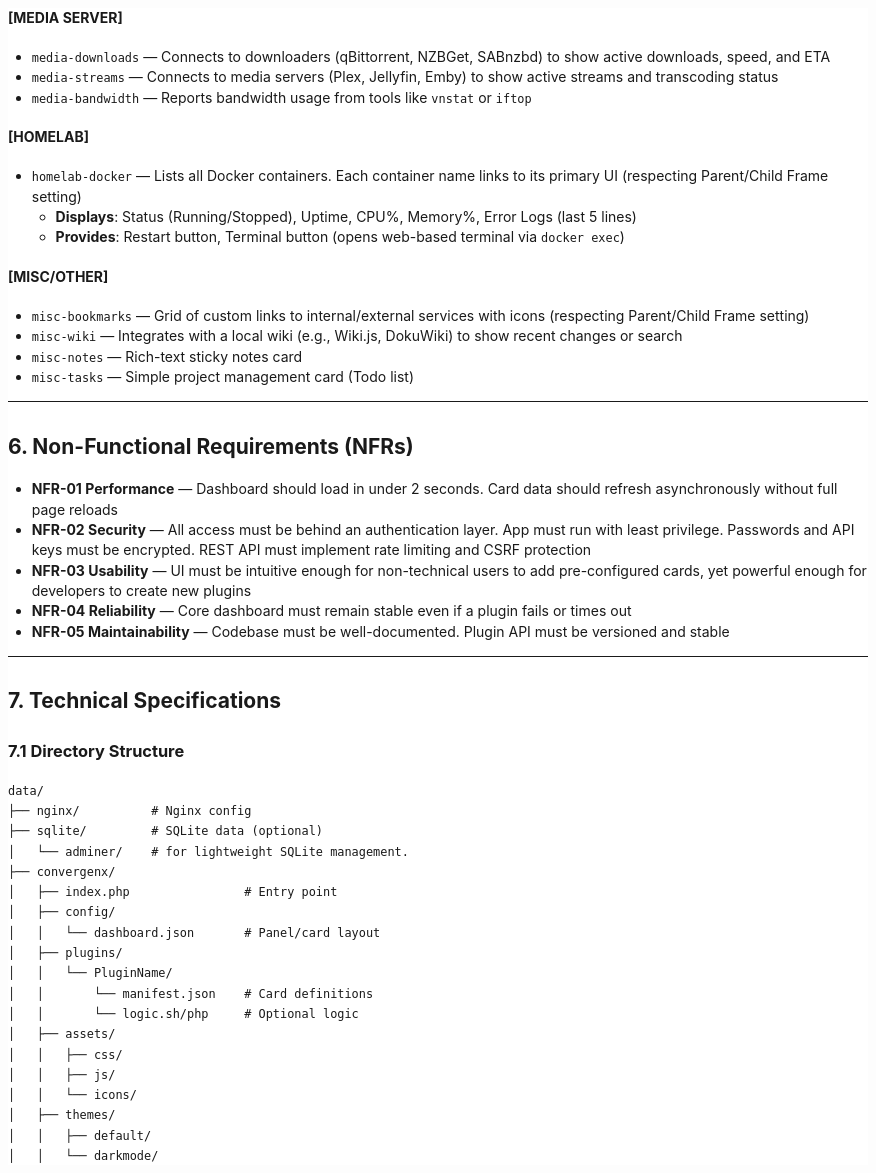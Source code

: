#### [MEDIA SERVER]

- `media-downloads` — Connects to downloaders (qBittorrent, NZBGet, SABnzbd) to show active downloads, speed, and ETA  
- `media-streams` — Connects to media servers (Plex, Jellyfin, Emby) to show active streams and transcoding status  
- `media-bandwidth` — Reports bandwidth usage from tools like `vnstat` or `iftop`

#### [HOMELAB]

- `homelab-docker` — Lists all Docker containers. Each container name links to its primary UI (respecting Parent/Child Frame setting)  
  - **Displays**: Status (Running/Stopped), Uptime, CPU%, Memory%, Error Logs (last 5 lines)  
  - **Provides**: Restart button, Terminal button (opens web-based terminal via `docker exec`)

#### [MISC/OTHER]

- `misc-bookmarks` — Grid of custom links to internal/external services with icons (respecting Parent/Child Frame setting)  
- `misc-wiki` — Integrates with a local wiki (e.g., Wiki.js, DokuWiki) to show recent changes or search  
- `misc-notes` — Rich-text sticky notes card  
- `misc-tasks` — Simple project management card (Todo list)

---

## 6. Non-Functional Requirements (NFRs)

- **NFR-01 Performance** — Dashboard should load in under 2 seconds. Card data should refresh asynchronously without full page reloads  
- **NFR-02 Security** — All access must be behind an authentication layer. App must run with least privilege. Passwords and API keys must be encrypted. REST API must implement rate limiting and CSRF protection  
- **NFR-03 Usability** — UI must be intuitive enough for non-technical users to add pre-configured cards, yet powerful enough for developers to create new plugins  
- **NFR-04 Reliability** — Core dashboard must remain stable even if a plugin fails or times out  
- **NFR-05 Maintainability** — Codebase must be well-documented. Plugin API must be versioned and stable

---

## 7. Technical Specifications

### 7.1 Directory Structure

```plaintext
data/
├── nginx/          # Nginx config
├── sqlite/         # SQLite data (optional)
│   └── adminer/    # for lightweight SQLite management.
├── convergenx/
│   ├── index.php                # Entry point
│   ├── config/
│   │   └── dashboard.json       # Panel/card layout
│   ├── plugins/
│   │   └── PluginName/
│   │       └── manifest.json    # Card definitions
│   │       └── logic.sh/php     # Optional logic
│   ├── assets/
│   │   ├── css/
│   │   ├── js/
│   │   └── icons/
│   ├── themes/
│   │   ├── default/
│   │   └── darkmode/
```